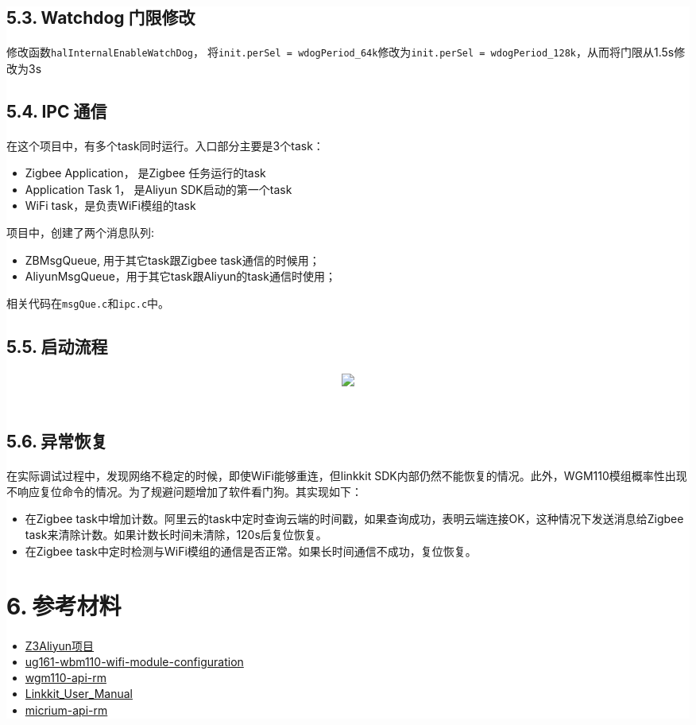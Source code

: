 ## 5.3. Watchdog 门限修改
修改函数`halInternalEnableWatchDog`， 将`init.perSel = wdogPeriod_64k`修改为`init.perSel = wdogPeriod_128k`，从而将门限从1.5s修改为3s

## 5.4. IPC 通信
在这个项目中，有多个task同时运行。入口部分主要是3个task：
- Zigbee Application， 是Zigbee 任务运行的task
- Application Task 1， 是Aliyun SDK启动的第一个task
- WiFi task，是负责WiFi模组的task

项目中，创建了两个消息队列:
- ZBMsgQueue, 用于其它task跟Zigbee task通信的时候用；
- AliyunMsgQueue，用于其它task跟Aliyun的task通信时使用；

相关代码在`msgQue.c`和`ipc.c`中。

## 5.5. 启动流程
<div align="center">
  <img src="https://hoo-way.github.io/doc4zhihu/data/files/CM-Smart-Speaker/Z3Aliyun_init.png">
</div>
</br>

## 5.6. 异常恢复
在实际调试过程中，发现网络不稳定的时候，即使WiFi能够重连，但linkkit SDK内部仍然不能恢复的情况。此外，WGM110模组概率性出现不响应复位命令的情况。为了规避问题增加了软件看门狗。其实现如下：
- 在Zigbee task中增加计数。阿里云的task中定时查询云端的时间戳，如果查询成功，表明云端连接OK，这种情况下发送消息给Zigbee task来清除计数。如果计数长时间未清除，120s后复位恢复。
- 在Zigbee task中定时检测与WiFi模组的通信是否正常。如果长时间通信不成功，复位恢复。

# 6. 参考材料
- [Z3Aliyun项目](files/CM-Smart-Speaker/Z3Aliyun.sls)
- [ug161-wbm110-wifi-module-configuration](https://www.silabs.com/documents/public/user-guides/ug161-wbm110-wifi-module-configuration.pdf)
- [wgm110-api-rm](https://www.silabs.com/documents/public/reference-manuals/wgm110-api-rm.pdf)
- [Linkkit_User_Manual](https://code.aliyun.com/edward.yangx/public-docs/wikis/user-guide/Linkkit_User_Manual)
- [micrium-api-rm](https://www.silabs.com/documents/public/reference-manuals/micrium-api-rm.pdf)